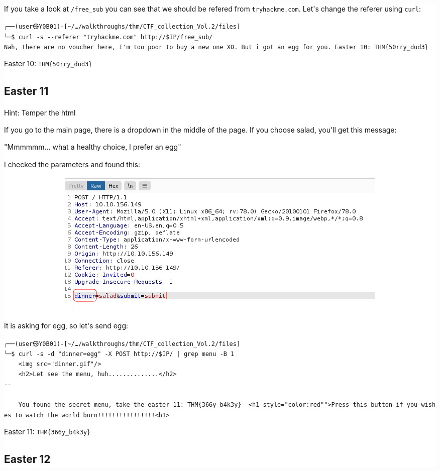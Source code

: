 If you take a look at `/free_sub` you can see that we should be refered from `tryhackme.com`. Let's change the referer using `curl`:

~~~
┌──(user㉿Y0B01)-[~/…/walkthroughs/thm/CTF_collection_Vol.2/files]
└─$ curl -s --referer "tryhackme.com" http://$IP/free_sub/
Nah, there are no voucher here, I'm too poor to buy a new one XD. But i got an egg for you. Easter 10: THM{50rry_dud3}
~~~

Easter 10: `THM{50rry_dud3}`

## Easter 11

Hint: Temper the html

If you go to the main page, there is a dropdown in the middle of the page. If you choose salad, you'll get this message:

"Mmmmmm... what a healthy choice, I prefer an egg"

I checked the parameters and found this:

<p align="center"><img src="./files/dinner.png"></p>

It is asking for egg, so let's send egg:

~~~
┌──(user㉿Y0B01)-[~/…/walkthroughs/thm/CTF_collection_Vol.2/files]
└─$ curl -s -d "dinner=egg" -X POST http://$IP/ | grep menu -B 1
	<img src="dinner.gif"/>
	<h2>Let see the menu, huh..............</h2>
--

	You found the secret menu, take the easter 11: THM{366y_b4k3y}	<h1 style="color:red"">Press this button if you wishes to watch the world burn!!!!!!!!!!!!!!!!<h1>
~~~

Easter 11: `THM{366y_b4k3y}`

## Easter 12
